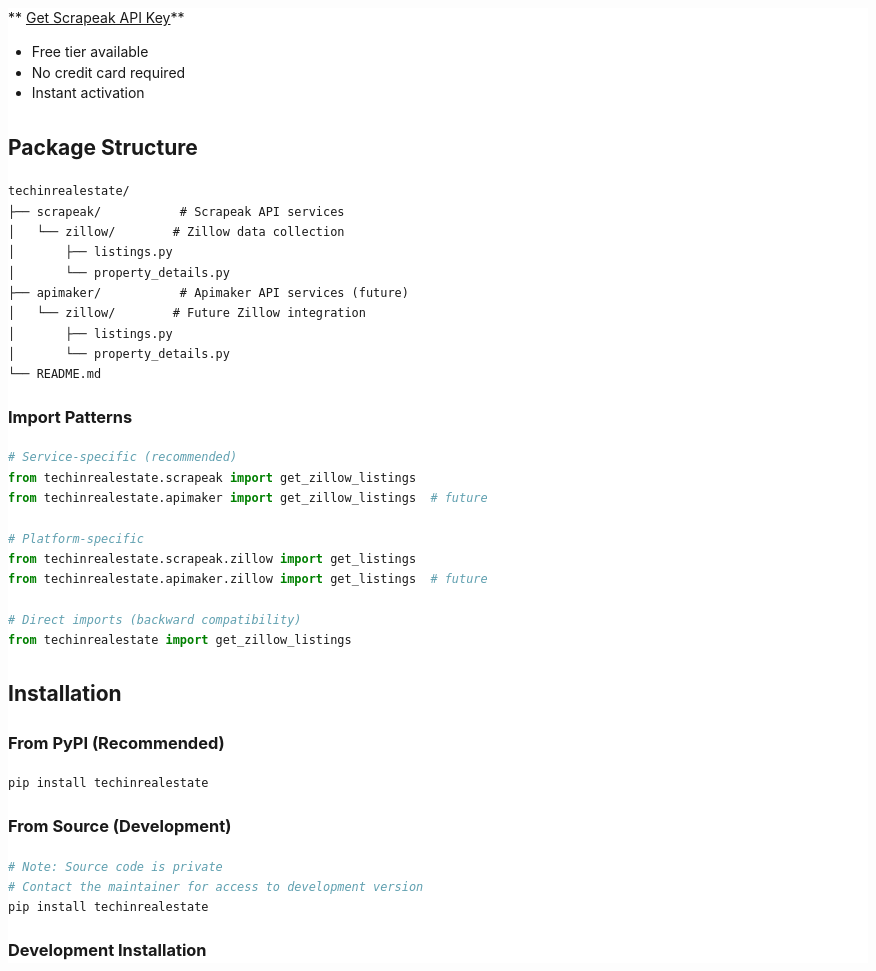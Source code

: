 ** [Get Scrapeak API Key](https://www.scrapeak.com/zillow-scraper/?ref=ariel)**

- Free tier available
- No credit card required
- Instant activation

## Package Structure

```
techinrealestate/
├── scrapeak/           # Scrapeak API services
│   └── zillow/        # Zillow data collection
│       ├── listings.py
│       └── property_details.py
├── apimaker/           # Apimaker API services (future)
│   └── zillow/        # Future Zillow integration
│       ├── listings.py
│       └── property_details.py
└── README.md
```

### Import Patterns

```python
# Service-specific (recommended)
from techinrealestate.scrapeak import get_zillow_listings
from techinrealestate.apimaker import get_zillow_listings  # future

# Platform-specific
from techinrealestate.scrapeak.zillow import get_listings
from techinrealestate.apimaker.zillow import get_listings  # future

# Direct imports (backward compatibility)
from techinrealestate import get_zillow_listings
```

## Installation

### From PyPI (Recommended)

```bash
pip install techinrealestate
```

### From Source (Development)

```bash
# Note: Source code is private
# Contact the maintainer for access to development version
pip install techinrealestate
```

### Development Installation
